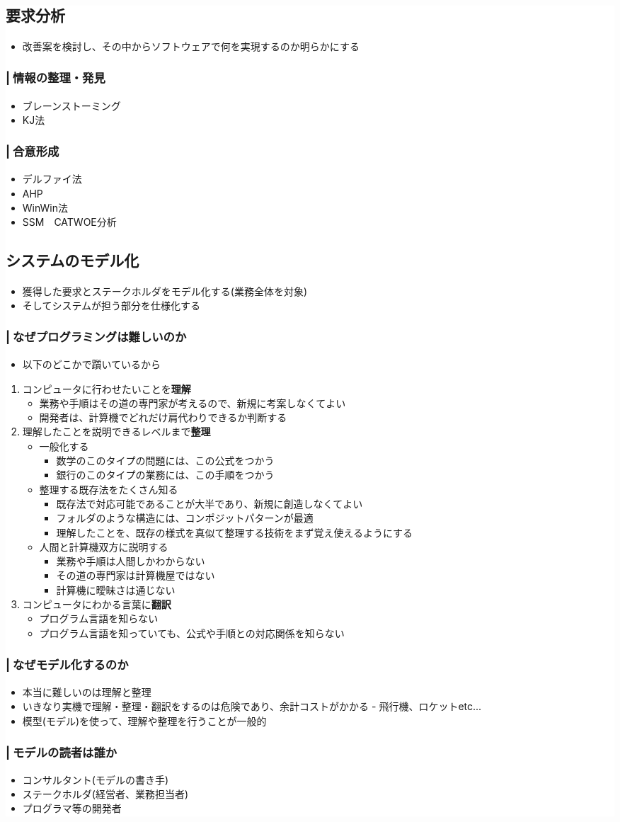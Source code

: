 ## 要求分析
- 改善案を検討し、その中からソフトウェアで何を実現するのか明らかにする

### | 情報の整理・発見
- ブレーンストーミング
- KJ法
### | 合意形成
- デルファイ法
- AHP
- WinWin法
- SSM　CATWOE分析

## システムのモデル化
- 獲得した要求とステークホルダをモデル化する(業務全体を対象)
- そしてシステムが担う部分を仕様化する

### | なぜプログラミングは難しいのか
- 以下のどこかで躓いているから
1. コンピュータに行わせたいことを**理解**
    - 業務や手順はその道の専門家が考えるので、新規に考案しなくてよい
    - 開発者は、計算機でどれだけ肩代わりできるか判断する
2. 理解したことを説明できるレベルまで**整理**
    - 一般化する
        - 数学のこのタイプの問題には、この公式をつかう
        - 銀行のこのタイプの業務には、この手順をつかう
    - 整理する既存法をたくさん知る
        - 既存法で対応可能であることが大半であり、新規に創造しなくてよい
        - フォルダのような構造には、コンポジットパターンが最適
        - 理解したことを、既存の様式を真似て整理する技術をまず覚え使えるようにする
    - 人間と計算機双方に説明する
        - 業務や手順は人間しかわからない
        - その道の専門家は計算機屋ではない
        - 計算機に曖昧さは通じない
3. コンピュータにわかる言葉に**翻訳**
    - プログラム言語を知らない
    - プログラム言語を知っていても、公式や手順との対応関係を知らない

### | なぜモデル化するのか
- 本当に難しいのは理解と整理
- いきなり実機で理解・整理・翻訳をするのは危険であり、余計コストがかかる
        - 飛行機、ロケットetc...
- 模型(モデル)を使って、理解や整理を行うことが一般的

### | モデルの読者は誰か
- コンサルタント(モデルの書き手)
- ステークホルダ(経営者、業務担当者)
- プログラマ等の開発者
